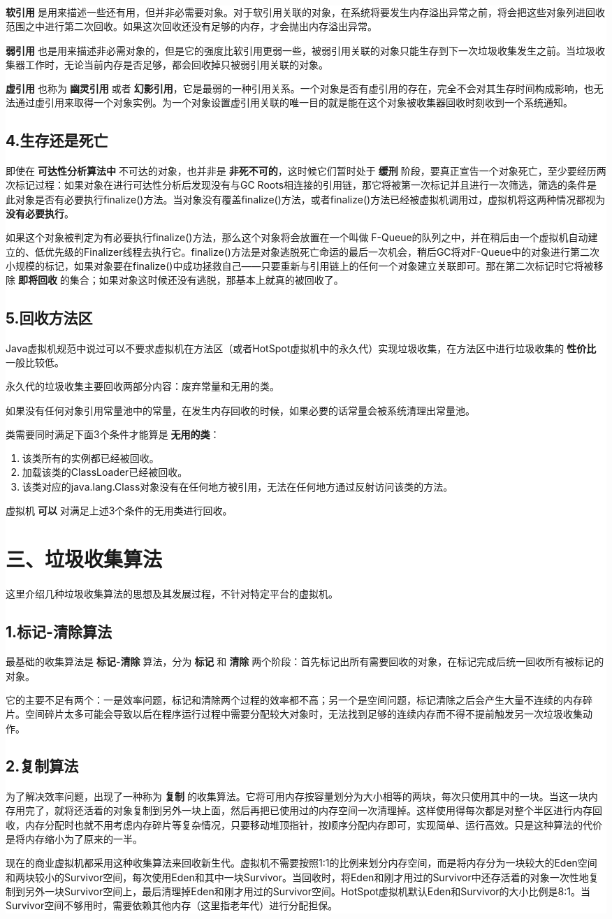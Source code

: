 **软引用** 是用来描述一些还有用，但并非必需要对象。对于软引用关联的对象，在系统将要发生内存溢出异常之前，将会把这些对象列进回收范围之中进行第二次回收。如果这次回收还没有足够的内存，才会抛出内存溢出异常。

**弱引用** 也是用来描述非必需对象的，但是它的强度比软引用更弱一些，被弱引用关联的对象只能生存到下一次垃圾收集发生之前。当垃圾收集器工作时，无论当前内存是否足够，都会回收掉只被弱引用关联的对象。

**虚引用** 也称为 **幽灵引用** 或者 **幻影引用**，它是最弱的一种引用关系。一个对象是否有虚引用的存在，完全不会对其生存时间构成影响，也无法通过虚引用来取得一个对象实例。为一个对象设置虚引用关联的唯一目的就是能在这个对象被收集器回收时刻收到一个系统通知。

## 4.生存还是死亡

即使在 **可达性分析算法中** 不可达的对象，也并非是 **非死不可的**，这时候它们暂时处于 **缓刑** 阶段，要真正宣告一个对象死亡，至少要经历两次标记过程：如果对象在进行可达性分析后发现没有与GC Roots相连接的引用链，那它将被第一次标记并且进行一次筛选，筛选的条件是此对象是否有必要执行finalize()方法。当对象没有覆盖finalize()方法，或者finalize()方法已经被虚拟机调用过，虚拟机将这两种情况都视为 **没有必要执行**。

如果这个对象被判定为有必要执行finalize()方法，那么这个对象将会放置在一个叫做 F-Queue的队列之中，并在稍后由一个虚拟机自动建立的、低优先级的Finalizer线程去执行它。finalize()方法是对象逃脱死亡命运的最后一次机会，稍后GC将对F-Queue中的对象进行第二次小规模的标记，如果对象要在finalize()中成功拯救自己——只要重新与引用链上的任何一个对象建立关联即可。那在第二次标记时它将被移除 **即将回收** 的集合；如果对象这时候还没有逃脱，那基本上就真的被回收了。

## 5.回收方法区

Java虚拟机规范中说过可以不要求虚拟机在方法区（或者HotSpot虚拟机中的永久代）实现垃圾收集，在方法区中进行垃圾收集的 **性价比** 一般比较低。

永久代的垃圾收集主要回收两部分内容：废弃常量和无用的类。

如果没有任何对象引用常量池中的常量，在发生内存回收的时候，如果必要的话常量会被系统清理出常量池。

类需要同时满足下面3个条件才能算是 **无用的类**：

1. 该类所有的实例都已经被回收。
2. 加载该类的ClassLoader已经被回收。
3. 该类对应的java.lang.Class对象没有在任何地方被引用，无法在任何地方通过反射访问该类的方法。

虚拟机 **可以** 对满足上述3个条件的无用类进行回收。

# 三、垃圾收集算法

这里介绍几种垃圾收集算法的思想及其发展过程，不针对特定平台的虚拟机。

## 1.标记-清除算法

最基础的收集算法是 **标记-清除** 算法，分为 **标记** 和 **清除** 两个阶段：首先标记出所有需要回收的对象，在标记完成后统一回收所有被标记的对象。

它的主要不足有两个：一是效率问题，标记和清除两个过程的效率都不高；另一个是空间问题，标记清除之后会产生大量不连续的内存碎片。空间碎片太多可能会导致以后在程序运行过程中需要分配较大对象时，无法找到足够的连续内存而不得不提前触发另一次垃圾收集动作。

## 2.复制算法

为了解决效率问题，出现了一种称为 **复制** 的收集算法。它将可用内存按容量划分为大小相等的两块，每次只使用其中的一块。当这一块内存用完了，就将还活着的对象复制到另外一块上面，然后再把已使用过的内存空间一次清理掉。这样使用得每次都是对整个半区进行内存回收，内存分配时也就不用考虑内存碎片等复杂情况，只要移动堆顶指针，按顺序分配内存即可，实现简单、运行高效。只是这种算法的代价是将内存缩小为了原来的一半。

现在的商业虚拟机都采用这种收集算法来回收新生代。虚拟机不需要按照1:1的比例来划分内存空间，而是将内存分为一块较大的Eden空间和两块较小的Survivor空间，每次使用Eden和其中一块Survivor。当回收时，将Eden和刚才用过的Survivor中还存活着的对象一次性地复制到另外一块Survivor空间上，最后清理掉Eden和刚才用过的Survivor空间。HotSpot虚拟机默认Eden和Survivor的大小比例是8:1。当Survivor空间不够用时，需要依赖其他内存（这里指老年代）进行分配担保。
